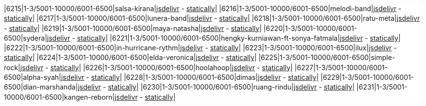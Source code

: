 |6215|1-3/5001-10000/6001-6500|salsa-kirana|[jsdelivr](https://cdn.jsdelivr.net/gh/dbchord/webp-old-a-1280x720_1-3/5001-10000/6001-6500/salsa-kirana.webp) - [statically](https://cdn.statically.io/gh/dbchord/webp-old-a-1280x720_1-3/img/5001-10000/6001-6500/salsa-kirana.webp)|
|6216|1-3/5001-10000/6001-6500|melodi-band|[jsdelivr](https://cdn.jsdelivr.net/gh/dbchord/webp-old-a-1280x720_1-3/5001-10000/6001-6500/melodi-band.webp) - [statically](https://cdn.statically.io/gh/dbchord/webp-old-a-1280x720_1-3/img/5001-10000/6001-6500/melodi-band.webp)|
|6217|1-3/5001-10000/6001-6500|lunera-band|[jsdelivr](https://cdn.jsdelivr.net/gh/dbchord/webp-old-a-1280x720_1-3/5001-10000/6001-6500/lunera-band.webp) - [statically](https://cdn.statically.io/gh/dbchord/webp-old-a-1280x720_1-3/img/5001-10000/6001-6500/lunera-band.webp)|
|6218|1-3/5001-10000/6001-6500|ratu-meta|[jsdelivr](https://cdn.jsdelivr.net/gh/dbchord/webp-old-a-1280x720_1-3/5001-10000/6001-6500/ratu-meta.webp) - [statically](https://cdn.statically.io/gh/dbchord/webp-old-a-1280x720_1-3/img/5001-10000/6001-6500/ratu-meta.webp)|
|6219|1-3/5001-10000/6001-6500|maya-natasha|[jsdelivr](https://cdn.jsdelivr.net/gh/dbchord/webp-old-a-1280x720_1-3/5001-10000/6001-6500/maya-natasha.webp) - [statically](https://cdn.statically.io/gh/dbchord/webp-old-a-1280x720_1-3/img/5001-10000/6001-6500/maya-natasha.webp)|
|6220|1-3/5001-10000/6001-6500|sydera|[jsdelivr](https://cdn.jsdelivr.net/gh/dbchord/webp-old-a-1280x720_1-3/5001-10000/6001-6500/sydera.webp) - [statically](https://cdn.statically.io/gh/dbchord/webp-old-a-1280x720_1-3/img/5001-10000/6001-6500/sydera.webp)|
|6221|1-3/5001-10000/6001-6500|hengky-kurniawan-ft-sonya-fatmala|[jsdelivr](https://cdn.jsdelivr.net/gh/dbchord/webp-old-a-1280x720_1-3/5001-10000/6001-6500/hengky-kurniawan-ft-sonya-fatmala.webp) - [statically](https://cdn.statically.io/gh/dbchord/webp-old-a-1280x720_1-3/img/5001-10000/6001-6500/hengky-kurniawan-ft-sonya-fatmala.webp)|
|6222|1-3/5001-10000/6001-6500|in-hurricane-rythm|[jsdelivr](https://cdn.jsdelivr.net/gh/dbchord/webp-old-a-1280x720_1-3/5001-10000/6001-6500/in-hurricane-rythm.webp) - [statically](https://cdn.statically.io/gh/dbchord/webp-old-a-1280x720_1-3/img/5001-10000/6001-6500/in-hurricane-rythm.webp)|
|6223|1-3/5001-10000/6001-6500|ilux|[jsdelivr](https://cdn.jsdelivr.net/gh/dbchord/webp-old-a-1280x720_1-3/5001-10000/6001-6500/ilux.webp) - [statically](https://cdn.statically.io/gh/dbchord/webp-old-a-1280x720_1-3/img/5001-10000/6001-6500/ilux.webp)|
|6224|1-3/5001-10000/6001-6500|elda-veronica|[jsdelivr](https://cdn.jsdelivr.net/gh/dbchord/webp-old-a-1280x720_1-3/5001-10000/6001-6500/elda-veronica.webp) - [statically](https://cdn.statically.io/gh/dbchord/webp-old-a-1280x720_1-3/img/5001-10000/6001-6500/elda-veronica.webp)|
|6225|1-3/5001-10000/6001-6500|simple-rock|[jsdelivr](https://cdn.jsdelivr.net/gh/dbchord/webp-old-a-1280x720_1-3/5001-10000/6001-6500/simple-rock.webp) - [statically](https://cdn.statically.io/gh/dbchord/webp-old-a-1280x720_1-3/img/5001-10000/6001-6500/simple-rock.webp)|
|6226|1-3/5001-10000/6001-6500|hoolahoop|[jsdelivr](https://cdn.jsdelivr.net/gh/dbchord/webp-old-a-1280x720_1-3/5001-10000/6001-6500/hoolahoop.webp) - [statically](https://cdn.statically.io/gh/dbchord/webp-old-a-1280x720_1-3/img/5001-10000/6001-6500/hoolahoop.webp)|
|6227|1-3/5001-10000/6001-6500|alpha-syah|[jsdelivr](https://cdn.jsdelivr.net/gh/dbchord/webp-old-a-1280x720_1-3/5001-10000/6001-6500/alpha-syah.webp) - [statically](https://cdn.statically.io/gh/dbchord/webp-old-a-1280x720_1-3/img/5001-10000/6001-6500/alpha-syah.webp)|
|6228|1-3/5001-10000/6001-6500|dimas|[jsdelivr](https://cdn.jsdelivr.net/gh/dbchord/webp-old-a-1280x720_1-3/5001-10000/6001-6500/dimas.webp) - [statically](https://cdn.statically.io/gh/dbchord/webp-old-a-1280x720_1-3/img/5001-10000/6001-6500/dimas.webp)|
|6229|1-3/5001-10000/6001-6500|dian-marshanda|[jsdelivr](https://cdn.jsdelivr.net/gh/dbchord/webp-old-a-1280x720_1-3/5001-10000/6001-6500/dian-marshanda.webp) - [statically](https://cdn.statically.io/gh/dbchord/webp-old-a-1280x720_1-3/img/5001-10000/6001-6500/dian-marshanda.webp)|
|6230|1-3/5001-10000/6001-6500|ruang-rindu|[jsdelivr](https://cdn.jsdelivr.net/gh/dbchord/webp-old-a-1280x720_1-3/5001-10000/6001-6500/ruang-rindu.webp) - [statically](https://cdn.statically.io/gh/dbchord/webp-old-a-1280x720_1-3/img/5001-10000/6001-6500/ruang-rindu.webp)|
|6231|1-3/5001-10000/6001-6500|kangen-reborn|[jsdelivr](https://cdn.jsdelivr.net/gh/dbchord/webp-old-a-1280x720_1-3/5001-10000/6001-6500/kangen-reborn.webp) - [statically](https://cdn.statically.io/gh/dbchord/webp-old-a-1280x720_1-3/img/5001-10000/6001-6500/kangen-reborn.webp)|
